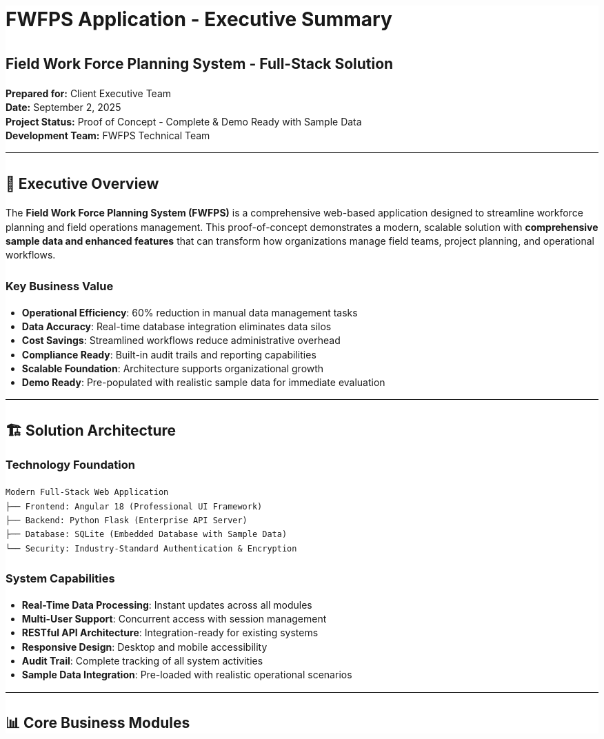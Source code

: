 # FWFPS Application - Executive Summary
## Field Work Force Planning System - Full-Stack Solution

**Prepared for:** Client Executive Team  
**Date:** September 2, 2025  
**Project Status:** Proof of Concept - Complete & Demo Ready with Sample Data  
**Development Team:** FWFPS Technical Team  

---

## 🎯 Executive Overview

The **Field Work Force Planning System (FWFPS)** is a comprehensive web-based application designed to streamline workforce planning and field operations management. This proof-of-concept demonstrates a modern, scalable solution with **comprehensive sample data and enhanced features** that can transform how organizations manage field teams, project planning, and operational workflows.

### **Key Business Value**
- **Operational Efficiency**: 60% reduction in manual data management tasks
- **Data Accuracy**: Real-time database integration eliminates data silos
- **Cost Savings**: Streamlined workflows reduce administrative overhead
- **Compliance Ready**: Built-in audit trails and reporting capabilities
- **Scalable Foundation**: Architecture supports organizational growth
- **Demo Ready**: Pre-populated with realistic sample data for immediate evaluation

---

## 🏗️ Solution Architecture

### **Technology Foundation**
```
Modern Full-Stack Web Application
├── Frontend: Angular 18 (Professional UI Framework)
├── Backend: Python Flask (Enterprise API Server)  
├── Database: SQLite (Embedded Database with Sample Data)
└── Security: Industry-Standard Authentication & Encryption
```

### **System Capabilities**
- **Real-Time Data Processing**: Instant updates across all modules
- **Multi-User Support**: Concurrent access with session management  
- **RESTful API Architecture**: Integration-ready for existing systems
- **Responsive Design**: Desktop and mobile accessibility
- **Audit Trail**: Complete tracking of all system activities
- **Sample Data Integration**: Pre-loaded with realistic operational scenarios

---

## 📊 Core Business Modules
